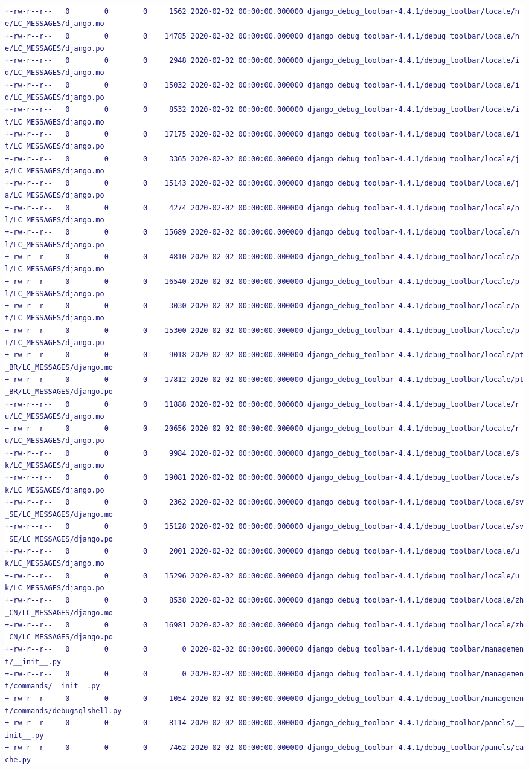 ```diff
+-rw-r--r--   0        0        0     1562 2020-02-02 00:00:00.000000 django_debug_toolbar-4.4.1/debug_toolbar/locale/he/LC_MESSAGES/django.mo
+-rw-r--r--   0        0        0    14785 2020-02-02 00:00:00.000000 django_debug_toolbar-4.4.1/debug_toolbar/locale/he/LC_MESSAGES/django.po
+-rw-r--r--   0        0        0     2948 2020-02-02 00:00:00.000000 django_debug_toolbar-4.4.1/debug_toolbar/locale/id/LC_MESSAGES/django.mo
+-rw-r--r--   0        0        0    15032 2020-02-02 00:00:00.000000 django_debug_toolbar-4.4.1/debug_toolbar/locale/id/LC_MESSAGES/django.po
+-rw-r--r--   0        0        0     8532 2020-02-02 00:00:00.000000 django_debug_toolbar-4.4.1/debug_toolbar/locale/it/LC_MESSAGES/django.mo
+-rw-r--r--   0        0        0    17175 2020-02-02 00:00:00.000000 django_debug_toolbar-4.4.1/debug_toolbar/locale/it/LC_MESSAGES/django.po
+-rw-r--r--   0        0        0     3365 2020-02-02 00:00:00.000000 django_debug_toolbar-4.4.1/debug_toolbar/locale/ja/LC_MESSAGES/django.mo
+-rw-r--r--   0        0        0    15143 2020-02-02 00:00:00.000000 django_debug_toolbar-4.4.1/debug_toolbar/locale/ja/LC_MESSAGES/django.po
+-rw-r--r--   0        0        0     4274 2020-02-02 00:00:00.000000 django_debug_toolbar-4.4.1/debug_toolbar/locale/nl/LC_MESSAGES/django.mo
+-rw-r--r--   0        0        0    15689 2020-02-02 00:00:00.000000 django_debug_toolbar-4.4.1/debug_toolbar/locale/nl/LC_MESSAGES/django.po
+-rw-r--r--   0        0        0     4810 2020-02-02 00:00:00.000000 django_debug_toolbar-4.4.1/debug_toolbar/locale/pl/LC_MESSAGES/django.mo
+-rw-r--r--   0        0        0    16540 2020-02-02 00:00:00.000000 django_debug_toolbar-4.4.1/debug_toolbar/locale/pl/LC_MESSAGES/django.po
+-rw-r--r--   0        0        0     3030 2020-02-02 00:00:00.000000 django_debug_toolbar-4.4.1/debug_toolbar/locale/pt/LC_MESSAGES/django.mo
+-rw-r--r--   0        0        0    15300 2020-02-02 00:00:00.000000 django_debug_toolbar-4.4.1/debug_toolbar/locale/pt/LC_MESSAGES/django.po
+-rw-r--r--   0        0        0     9018 2020-02-02 00:00:00.000000 django_debug_toolbar-4.4.1/debug_toolbar/locale/pt_BR/LC_MESSAGES/django.mo
+-rw-r--r--   0        0        0    17812 2020-02-02 00:00:00.000000 django_debug_toolbar-4.4.1/debug_toolbar/locale/pt_BR/LC_MESSAGES/django.po
+-rw-r--r--   0        0        0    11888 2020-02-02 00:00:00.000000 django_debug_toolbar-4.4.1/debug_toolbar/locale/ru/LC_MESSAGES/django.mo
+-rw-r--r--   0        0        0    20656 2020-02-02 00:00:00.000000 django_debug_toolbar-4.4.1/debug_toolbar/locale/ru/LC_MESSAGES/django.po
+-rw-r--r--   0        0        0     9984 2020-02-02 00:00:00.000000 django_debug_toolbar-4.4.1/debug_toolbar/locale/sk/LC_MESSAGES/django.mo
+-rw-r--r--   0        0        0    19081 2020-02-02 00:00:00.000000 django_debug_toolbar-4.4.1/debug_toolbar/locale/sk/LC_MESSAGES/django.po
+-rw-r--r--   0        0        0     2362 2020-02-02 00:00:00.000000 django_debug_toolbar-4.4.1/debug_toolbar/locale/sv_SE/LC_MESSAGES/django.mo
+-rw-r--r--   0        0        0    15128 2020-02-02 00:00:00.000000 django_debug_toolbar-4.4.1/debug_toolbar/locale/sv_SE/LC_MESSAGES/django.po
+-rw-r--r--   0        0        0     2001 2020-02-02 00:00:00.000000 django_debug_toolbar-4.4.1/debug_toolbar/locale/uk/LC_MESSAGES/django.mo
+-rw-r--r--   0        0        0    15296 2020-02-02 00:00:00.000000 django_debug_toolbar-4.4.1/debug_toolbar/locale/uk/LC_MESSAGES/django.po
+-rw-r--r--   0        0        0     8538 2020-02-02 00:00:00.000000 django_debug_toolbar-4.4.1/debug_toolbar/locale/zh_CN/LC_MESSAGES/django.mo
+-rw-r--r--   0        0        0    16981 2020-02-02 00:00:00.000000 django_debug_toolbar-4.4.1/debug_toolbar/locale/zh_CN/LC_MESSAGES/django.po
+-rw-r--r--   0        0        0        0 2020-02-02 00:00:00.000000 django_debug_toolbar-4.4.1/debug_toolbar/management/__init__.py
+-rw-r--r--   0        0        0        0 2020-02-02 00:00:00.000000 django_debug_toolbar-4.4.1/debug_toolbar/management/commands/__init__.py
+-rw-r--r--   0        0        0     1054 2020-02-02 00:00:00.000000 django_debug_toolbar-4.4.1/debug_toolbar/management/commands/debugsqlshell.py
+-rw-r--r--   0        0        0     8114 2020-02-02 00:00:00.000000 django_debug_toolbar-4.4.1/debug_toolbar/panels/__init__.py
+-rw-r--r--   0        0        0     7462 2020-02-02 00:00:00.000000 django_debug_toolbar-4.4.1/debug_toolbar/panels/cache.py
```